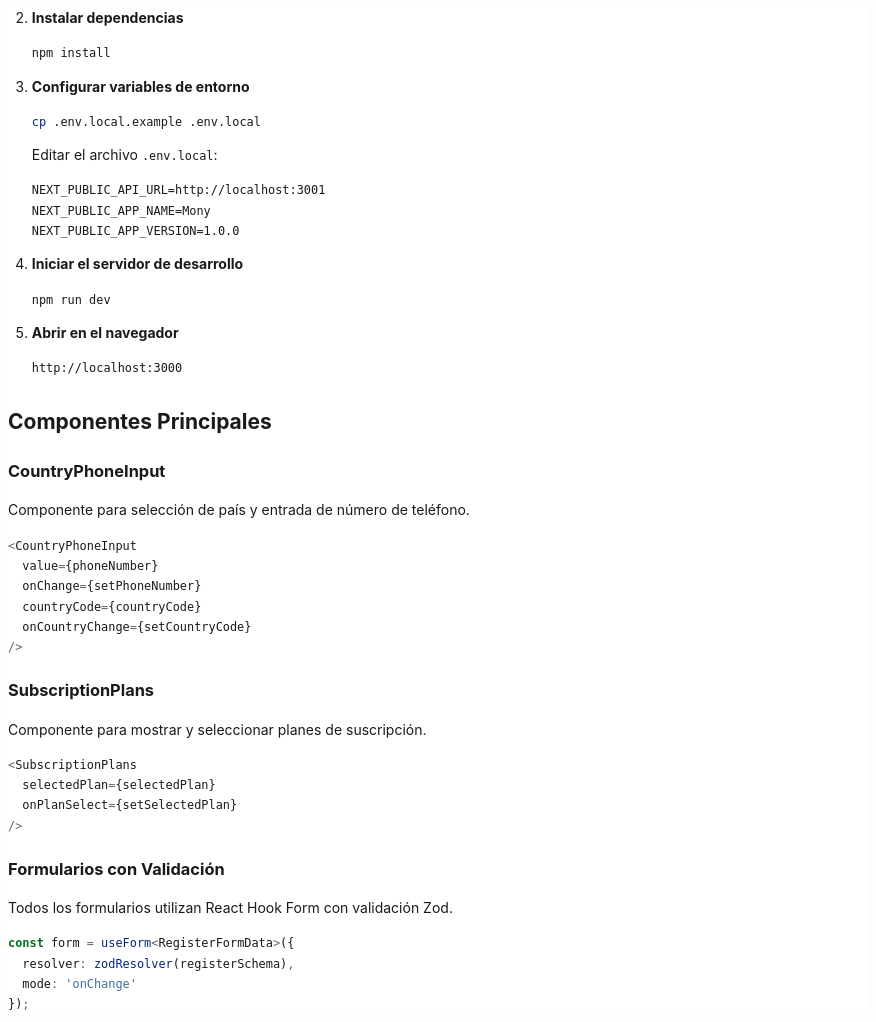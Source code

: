 2. **Instalar dependencias**
   ```bash
   npm install
   ```

3. **Configurar variables de entorno**
   ```bash
   cp .env.local.example .env.local
   ```
   
   Editar el archivo `.env.local`:
   ```env
   NEXT_PUBLIC_API_URL=http://localhost:3001
   NEXT_PUBLIC_APP_NAME=Mony
   NEXT_PUBLIC_APP_VERSION=1.0.0
   ```

4. **Iniciar el servidor de desarrollo**
   ```bash
   npm run dev
   ```

5. **Abrir en el navegador**
   ```
   http://localhost:3000
   ```

## Componentes Principales

### CountryPhoneInput
Componente para selección de país y entrada de número de teléfono.

```typescript
<CountryPhoneInput
  value={phoneNumber}
  onChange={setPhoneNumber}
  countryCode={countryCode}
  onCountryChange={setCountryCode}
/>
```

### SubscriptionPlans
Componente para mostrar y seleccionar planes de suscripción.

```typescript
<SubscriptionPlans
  selectedPlan={selectedPlan}
  onPlanSelect={setSelectedPlan}
/>
```

### Formularios con Validación
Todos los formularios utilizan React Hook Form con validación Zod.

```typescript
const form = useForm<RegisterFormData>({
  resolver: zodResolver(registerSchema),
  mode: 'onChange'
});
```
